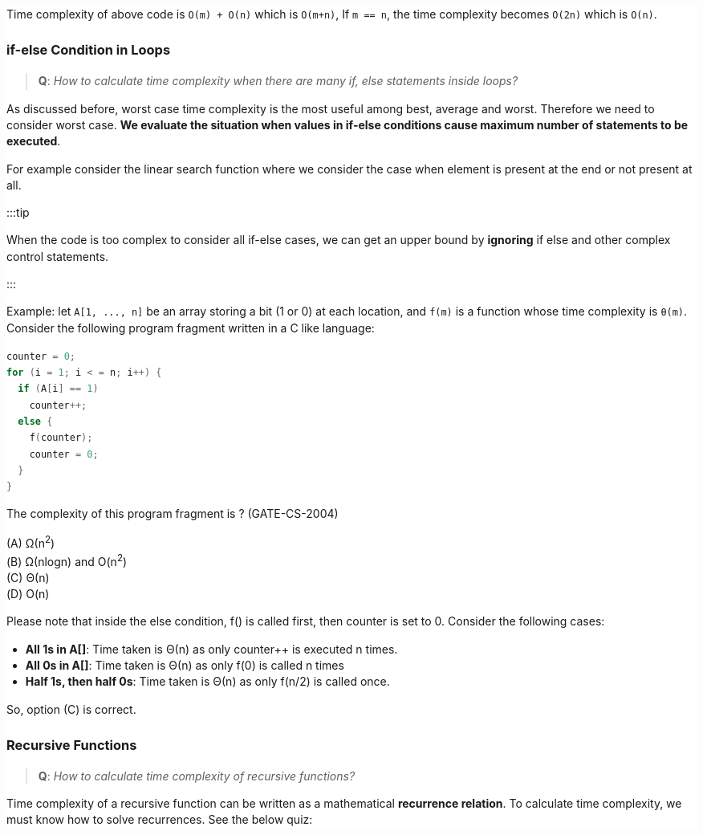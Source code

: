 Time complexity of above code is `O(m) + O(n)` which is `O(m+n)`, If `m == n`, the time complexity becomes `O(2n)` which is `O(n)`.

### if-else Condition in Loops

> **Q**: _How to calculate time complexity when there are many if, else statements inside loops?_

As discussed before, worst case time complexity is the most useful among best, average and worst. Therefore we need to consider worst case. **We evaluate the situation when values in if-else conditions cause maximum number of statements to be executed**.

For example consider the linear search function where we consider the case when element is present at the end or not present at all.

:::tip

When the code is too complex to consider all if-else cases, we can get an upper bound by **ignoring** if else and other complex control statements.

:::

Example: let `A[1, ..., n]` be an array storing a bit (1 or 0) at each location, and `f(m)` is a function whose time complexity is `θ(m)`. Consider the following program fragment written in a C like language:

```c
counter = 0;
for (i = 1; i < = n; i++) {
  if (A[i] == 1)
    counter++;
  else {
    f(counter);
    counter = 0;
  }
}
```

The complexity of this program fragment is ? (GATE-CS-2004)

(A) Ω(n<sup>2</sup>)  
(B) Ω(nlogn) and O(n<sup>2</sup>)  
(C) Θ(n)  
(D) O(n)

Please note that inside the else condition, f() is called first, then counter is set to 0. Consider the following cases:

- **All 1s in A[]**: Time taken is Θ(n) as only counter++ is executed n times.
- **All 0s in A[]**: Time taken is Θ(n) as only f(0) is called n times
- **Half 1s, then half 0s**: Time taken is Θ(n) as only f(n/2) is called once.

So, option (C) is correct.

### Recursive Functions

> **Q**: _How to calculate time complexity of recursive functions?_

Time complexity of a recursive function can be written as a mathematical **recurrence relation**. To calculate time complexity, we must know how to solve recurrences. See the below quiz:
